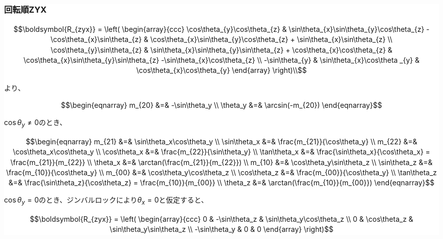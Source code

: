 ### 回転順ZYX

```math
\boldsymbol{R_{zyx}} =
\left(
  \begin{array}{ccc}
    \cos\theta_{y}\cos\theta_{z} & \sin\theta_{x}\sin\theta_{y}\cos\theta_{z} - \cos\theta_{x}\sin\theta_{z} & \cos\theta_{x}\sin\theta_{y}\cos\theta_{z} + \sin\theta_{x}\sin\theta_{z} \\
    \cos\theta_{y}\sin\theta_{z} & \sin\theta_{x}\sin\theta_{y}\sin\theta_{z} + \cos\theta_{x}\cos\theta_{z} & \cos\theta_{x}\sin\theta_{y}\sin\theta_{z} -\sin\theta_{x}\cos\theta_{z} \\
    -\sin\theta_{y} & \sin\theta_{x}\cos\theta _{y} & \cos\theta_{x}\cos\theta_{y}
  \end{array}
\right)\\
```

より、

```math
\begin{eqnarray}
m_{20} &=& -\sin\theta_y \\
\theta_y &=& \arcsin(-m_{20})
\end{eqnarray}
```

$\cos\theta_y \neq 0$のとき、

```math
\begin{eqnarray}
m_{21} &=& \sin\theta_x\cos\theta_y \\
\sin\theta_x &=& \frac{m_{21}}{\cos\theta_y} \\
m_{22} &=& \cos\theta_x\cos\theta_y \\
\cos\theta_x &=& \frac{m_{22}}{\sin\theta_y} \\
\tan\theta_x &=& \frac{\sin\theta_x}{\cos\theta_x} = \frac{m_{21}}{m_{22}} \\
\theta_x &=& \arctan(\frac{m_{21}}{m_{22}}) \\
m_{10} &=& \cos\theta_y\sin\theta_z \\
\sin\theta_z &=& \frac{m_{10}}{\cos\theta_y}  \\
m_{00} &=& \cos\theta_y\cos\theta_z \\
\cos\theta_z &=& \frac{m_{00}}{\cos\theta_y}  \\
\tan\theta_z &=& \frac{\sin\theta_z}{\cos\theta_z} = \frac{m_{10}}{m_{00}} \\
\theta_z &=& \arctan(\frac{m_{10}}{m_{00}})
\end{eqnarray}
```

$\cos\theta_y = 0$のとき、ジンバルロックにより$\theta_x = 0$と仮定すると、

```math
\boldsymbol{R_{zyx}} = 
\left(
  \begin{array}{ccc}
    0 & -\sin\theta_z & \sin\theta_y\cos\theta_z \\
    0 & \cos\theta_z & \sin\theta_y\sin\theta_z \\
    -\sin\theta_y & 0 & 0
  \end{array}
\right)
```
